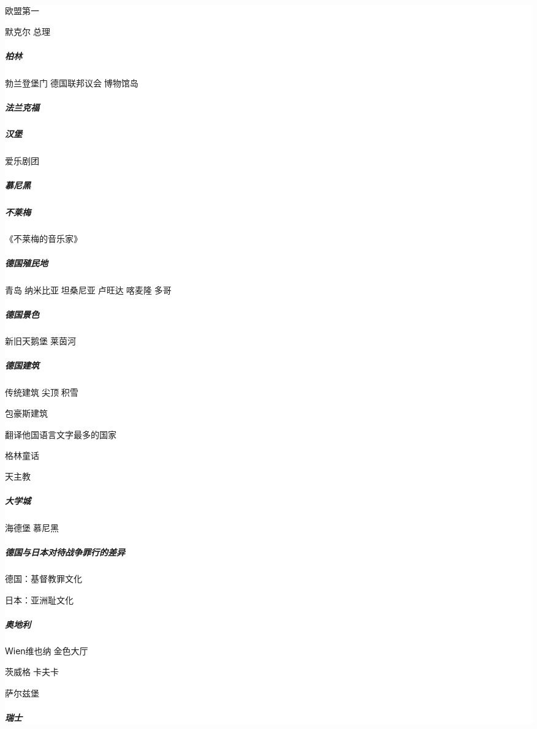 欧盟第一

默克尔 总理

##### 柏林

勃兰登堡门 德国联邦议会 博物馆岛

##### 法兰克福

##### 汉堡

爱乐剧团

##### 慕尼黑

##### 不莱梅

《不莱梅的音乐家》

##### 德国殖民地

青岛 纳米比亚 坦桑尼亚 卢旺达 喀麦隆 多哥

##### 德国景色

新旧天鹅堡 莱茵河

##### 德国建筑

传统建筑 尖顶 积雪

包豪斯建筑



翻译他国语言文字最多的国家

格林童话

天主教

##### 大学城

海德堡 慕尼黑

##### 德国与日本对待战争罪行的差异

德国：基督教罪文化

日本：亚洲耻文化

##### 奥地利

Wien维也纳 金色大厅

茨威格 卡夫卡

萨尔兹堡

##### 瑞士
